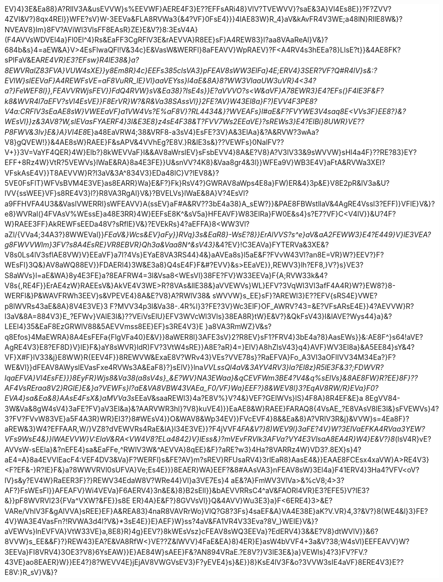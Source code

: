 EV}4}3E&Ea88}A?RllV3A&usEVVW}s%EEVWF}AERE4F3}E??EFFsARi48}VlV?TVEWVV}?saE&3A}Vl4Es8E}}?F?ZVV?4ZVl&V?}8qx4REl}}WFE?sV}W-3EEVa&FLA8RVWa3{&4?VF}0FsE4}}}4lAE83W}R_4}aV&kAvFR4V3WE;a48lN}RllE8W&}?NVEAV8}lm}8FV?AViWl3VlsFF8EAsR}ZE}E&V?}8:3EsV4A}(F4AVVsWDVEl4a}Fl0El^4}Rs&EaFF3CgRFlV3E&rAEVVA}R8EE}sF}A4REW83}l?aa8VAaReAl}V&}?684b&s}4=aEW&A}V>4EsFlwaQFl!V&34c}E&VasW&WERFl}8aFEAVV}WpRAEV}?F<A4RV4s3hEEa?8}LlsE?t}}&4AE8FK?sPlFaV&EA*RE4VR}E3?EFsw}R4lE38&}a?8EWVRalZ83FVA}VUW4sXE}}y8Em8R}4c}EEFs385clsVA3}pFEAV8sWW3ElFa}4E;ERV4}3SER?VF?Q#R4lV}s&:?EVlW}slEEVaF}A4REWFsVE=aF8VuRR_lE}Vl}aaVEYss}l4aE&8A}8?WW3VlaaUW3uVR}4<34?a?}FeWEF8l}},FEAVVRWjsFEV}}FdQ4RVW}sV&Ea38}?lsE4s}}E?aVVVO?s<W&aVF}A78EWR3}E4?EFs(}F4lE3F&F?k8&WVR4l7aEFV?sVl4EsVE}}F8ErVR}W?&R&Va38SAssVl}}2FE?AV}W43El8a}F?)EVV4F3PE8?V4a:CRFlV3sEaAE8sW}VWEEaVF}a1VW4Vs?E%aF8V}?RL4434&}?WVEAFs}l#aE&F?FVYWE3V4saq8E<VVs3F}EE8?}&?WEsVl}}z&3AV8?W,slEVasFYAERF4}3l&E3E8}z4sE4F38&T?FVV7Ws2EEaVE}?sREWs3}E4?ElBi}8UWR}VE??P8FWV&3lv}E&}A}Vl4E8*E}a48EaVRW4;38&VRF8-a3sV4}EsFE?3V}A&3ElAa}&?A&RVW?3wAa?V8}gQVEW!}}&4AE8sW}RAEE}F&sAPV&4VVhEg?E8V.}R&lE3s&}??VEWFs}0NalFV??V+}}3V=VaYF4QER}4W}Elb?}8kWEVVaF}I&&AV8aWrslEV}sFsbEVV4}8A&E?V8}A?V3lV33&9sWVVW}sHl4a4F}??RE?83}EY?EFF+8Rz4W}VtR?5VEWVs}lWaE&RA}8a4E3FE}}U&snVV?4K8}&Vaa8gr4&3l}}WFEa9V}WB3E4V}aFtA&RVWa3XEl?VFskAsE4V}}T8AEVVW}R?l3aV&3A^834V3}EDa48lC}V?lEV8&}?5VE0FsFlT}WFVsBVM4E3VE}as8EARR}Wa}E&F?}Fk}RsV4?}GWRAV8aWps4E8a}FW)ER&4}3p&E}V8E2pR&lV3a&U?lVV{ssWEE}VF}s8RE4V3}l?}R8VA3RgAl}V&}?BVELVs}lWaE&8A}V?4EsVl?a9FFHVFA4U3&&VaslVWERRl}sWFEAVV}A(ssEV}aF#A&RV??3bE4a38}A_sEW?}}&PAE8FBWstllaV&4AgRE4Vssl3?EFF)}VFlE}V&}?e8}WVRal(}4FVAsV%WEssE}a48E3RR}4W}EEFsE8K^&sV5a}HFEAVF}W83ElRa}FW0E&s4}s?E7?VF}C<V4lV}}&U?4F?W}RAEE3FF}AkREWFsEEDa48V?sRflE}V&}?EVEkRs}4?aEFFA}8<WW3Vl?aZl/{VVa4;34A3?}8WWEVal}}_FEaV&}Wcs&EV}aFy}}RVq}3s&EaR8}-WsE?8}}ErAlVVS?s^e}aV&aA2FEWW3}E4?E449}V}lE3VEA?g8FWVVWlm}3FV?s8A4EsRE}VR8EBVR}Qh3a&Vaa8N^&sV43}_&4?EV}!C3EAVa}FYTERVa&3XE&?V8s0Ls4lV3sflAE8VW}V}EEaVF}a7l?4Vs}EYaE8VA3RS44}4&}aAVEa8s}l5aE&F?FVvW43Vl?an8E=VR}W?}EEV?}F?WEsFl}3Q&}AV8aWQ88EV}}FDAERl4}3W&E3a8}Q4sE4F}F&#?EVV}&s>EEaVE}},REWV3}lh?EF8,}V?}s}VE3?S8aWVs}l=aE&WA}8y4E3FE}a?8EAFRW4=3l&Vsa8<WEsVl}38FE?FV}W33EEVa}F{A;RVW33k&4?V8s{,RE4F}}ErAE4zW}RAEEsV&}AkVE4V3WE>R?8VAs&llE38&}aVVEWVs}WL}EFV?3VqWl3Vl3afF4A4R}W?}EW8?}8-WERFl&}P&WAVFRWh3EEV}s&VPEVE4}8A&E?V8}A?RWlV38& sWVVW}s_EE}sF}?AREWl3}E??EFV{sRS4E}VWE?p8lWVRs43aE&8A}8V4E3VE}3 F?MVV34p3l&Va38-.4R%l}3?FE?3V}Wc3ElF}OF_AWRV?43=&E?VFsARsE4E}}4?AEVVW}R?l3aV&8A=884V3}E_?EFWv}VAlE3l&}??VEiVsElU}EFV3WVcWl3Vls}38EA8R}tW}E&V?}&QkFsV43}I&lAVE?Wys44}a}&?LEEl4}35&EaF8EzGRWlV88&5AEVVmss8EE}EF}s3RE4V3}E }a8VA3RmWZ}V&s?q8Efos}4MaEWRA}8A4EsFEFa{FlgVFa40}E&V}}8aWER8l}3AFE3sV}2?R8EV}sF1?FRV4}3bE4a?8}AasEWs}}&:AE8F^}s64!aVE?AgRE4V3}E8?EF8D}V}lE}F&}aY8sWVR}ldR)FV?3VtW4sRE}}A8E?aR}4=}ElV}A8hZlsV43}q4}AVF}WV3El8a}&A5EE84}sY&4?VF}X#F}lV33&j}E8WW}R{EEV4F}}8REWVW&ExaE8V?WRv43}VEs?VVE78s}?RaEFVA}Fo_A3Vl3aOFlIVV34M34Ea?}F?WE&Vl}}dFEAV8AWyslEVasFxe4RVWs3A&EaF8}?}sElV}}lna*VVLssQl4aV&3AYV4RV3}la?El8z}R5lE3F&3?;FDWVR?lqaEFVA}Vl4EsFE}}}8EyFR}Wjs8&Va38(a8sV4s}_&E?WV}NA3EWaa}&qCEVFWm3BE4?V4&q%sElVs}&8AE8FW}R?EE}8F}??AF4VsREraa8V2}RGlE}E&}a?VEWFs}l?aE&VA8VBW43VAEa_F0/VF}Wa}EEF?}8&WEV8l}3?EqAV8RW/R}EVa}F0?EVA4}sa&Ea&8}AAsE4FsX&)aMVVa3s*EEaV&saaREWl3}4a?E8V%}V?4&}VEF?GElWVs}lS}4F8A}8R4EF&E}a 8EgVV84-3W&Va&8gW4sV4}3aFE?FV}aV3El&a}&?AARVWR3hl}?V8}kuVE4)}}EaAE8&W}RAEE}FARAQ8{4VsAE_?E8VAsV8lE3l&}sFVEWVs}4?3?FV?FVvW83VE}a5F4A3R}WR}El3?}8#WEsV4}}O&WAV8&Wp34EV}}FVcEVF4}8&&Ea&8}A?VRlV3R&j}&VVW}s=4Ea8F}?aREW&3}W4?EFFAAR,W/}VZ8?dVEWVRs4RaE&lA}l34E3VE}}?F4jVVF4*FA&V?}8)WEV9l}3aFE?4V}W?3ElVaEFKA4RVaa3YEW?VFs9WsE4&}}lWAEVVW}V:ElaV&RA<VW4V8?ELa4842}V}lEss&}?mVEvFRVlk3AFVa?VY4E3VlsaA8EA4R}W4}E&V?}8*(lsV4R}vE?AVVsW-sEEla}&?nEFE4}sa&EaFFe,^RWlV3W&^AEVVA}8qEE}&F}?aRE?w3}4Ha?8VARRz4W}VD3?.8EX}s}4?aE4=A}8a4EVVlEacF4:VEF4DV3&Va}F?WERFl}s&FE?AV}m?sREV}RFUsaRV4}3rlEaR8}AasE4&}}EAAE8FCEsx4xaVW}A>RE4V3}<F?EF&-}R?lE}F&}a?8WWVRVl0sUFVA}Ve;Es4E}}}8EAER}WA}EEF?&8#AAsVA3}nFEAV8sW}3El4a}F41ERV4}3Ha4?VFV<oV?lV}s&y?EV4W}RaEER3F}?}REWV34EdaW8V?WRe44}Vl}a3VE7Es}4 aE&?A}FmWV3VlVa>&%cV8;4>3?AF?}FsWEsFl}}AFEAFV}Wi4VEVa}F6AERV4}3n&E&}8}B2sEll}}&bAEVVRRsC4^aV&FAORl4VR}E3?EFE5}V?lE3?&}}pF8WVRVl23{FVa^VXW?&FE}}s8E ER}4A}E&F?}8GVVsVl}}Q&4AVV}Wu3E3}a}F<6ERE4}3>&E?VARe/VhlV3F&gAlVVA}sREE}EF}A&REA83}4naR8VAVRrWo}VlQ?G8?3Fs}4saEF&A}VA4E38E}aK?V.VR}4,3?&V?}8(WE4&l}3}FE?4V}WA3E4VasFn?!RVWA3d4l?V&}*3sE4E}}E}AEF}W}ss?4aV&FA1VR4V33Eva?8V_}WElE}V&}?aVEWVs}lnEVFVA}VtW33VE}a,8E8}R}4g}EEV?}8kWEsVsz}cFEAV8sWQ3EEVa}?EdERV4}3&&E?V8}dtWVlV}}&6?8VVW}s_EE&&F}?}REW43}EA?E&VA8RfW<}VE??Z&lWVV}4FaE&EA}8}4ER}E}asW4bVVF4+3a&V?38;W4sVl}EEFEAVV}W?3EEVa}FI8VRV4}3OE3?V8}6YsEAW}}E}AE84W}sAEE}F&?AN894VRaE.?E8V?}V3lE3E&}a}VEWls}4?3}FV?FV.?43VE}ao8EAER}W}}EE4?}8?WEVV4E}jEjAV8VWGVsEV3}F?yEVE4}s}&E}}8}KsE4lV3F&o?3VVW3sIE4aVF}8ERE4V3}E??E8V:}R_sV}V&}?